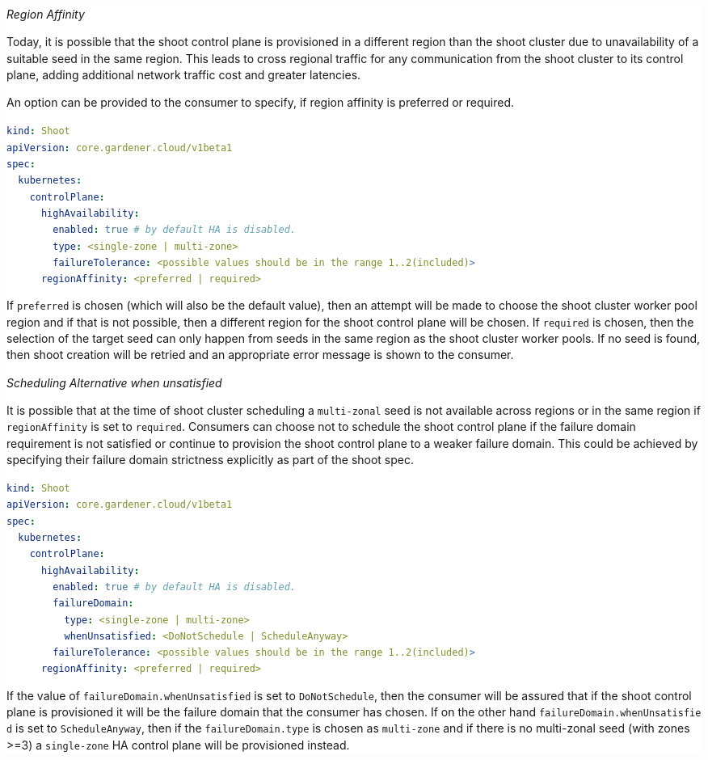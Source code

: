 _Region Affinity_

Today, it is possible that the shoot control plane is provisioned in a different region than the shoot cluster due to unavailability of a suitable seed in the same region. This leads to cross regional traffic for any communication from the shoot cluster to its control plane, adding additional network traffic cost and greater latencies.

An option can be provided to the consumer to specify, if region affinity is preferred or required.

```yaml
kind: Shoot
apiVersion: core.gardener.cloud/v1beta1
spec:
  kubernetes:
    controlPlane:
      highAvailability:
        enabled: true # by default HA is disabled.
        type: <single-zone | multi-zone>
        failureTolerance: <possible values should be in the range 1..2(included)>
      regionAffinity: <preferred | required>
```

If `preferred` is chosen (which will also be the default value), then an attempt will be made to choose the shoot cluster worker pool region and if that is not possible, then a different region for the shoot control plane will be chosen. If `required` is chosen, then the selection of the target seed can only happen from seeds in the same region as the shoot cluster worker pools. If no seed is found, then shoot creation will be retried and an appropriate error message is shown to the consumer.

_Scheduling Alternative when unsatisfied_

It is possible that at the time of shoot cluster scheduling a `multi-zonal` seed is not available across regions or in the same region if `regionAffinity` is set to `required`. Consumers can choose not to schedule the shoot control plane if the failure domain requirement is not satisfied or continue to provision the shoot control plane to a weaker failure domain. This could be achieved by specifying their failure domain strictness explicitly as part of the shoot spec.

```yaml
kind: Shoot
apiVersion: core.gardener.cloud/v1beta1
spec:
  kubernetes:
    controlPlane:
      highAvailability:
        enabled: true # by default HA is disabled.
        failureDomain:
          type: <single-zone | multi-zone>
          whenUnsatisfied: <DoNotSchedule | ScheduleAnyway>
        failureTolerance: <possible values should be in the range 1..2(included)>
      regionAffinity: <preferred | required>
```

If the value of `failureDomain.whenUnsatisfied` is set to `DoNotSchedule`, then the consumer will be assured that if the shoot control plane is provisioned it will be the failure domain that the consumer has chosen. If on the other hand `failureDomain.whenUnsatisfied` is set to `ScheduleAnyway`, then if the `failureDomain.type` is chosen as `multi-zone` and if there is no multi-zonal seed (with zones >=3) a `single-zone` HA control plane will be provisioned instead.
